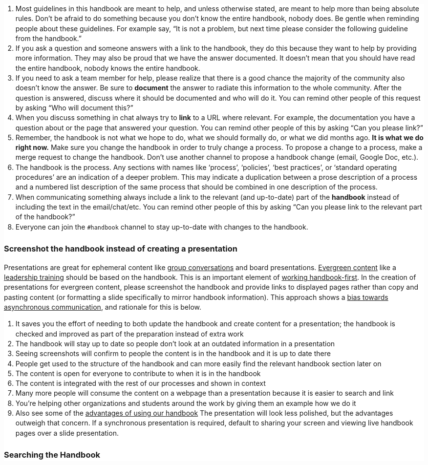 1. Most guidelines in this handbook are meant to help, and unless otherwise stated, are meant to help more than being absolute rules. Don’t be afraid to do something because you don’t know the entire handbook, nobody does. Be gentle when reminding people about these guidelines. For example say, “It is not a problem, but next time please consider the following guideline from the handbook.”
1. If you ask a question and someone answers with a link to the handbook, they do this because they want to help by providing more information. They may also be proud that we have the answer documented. It doesn’t mean that you should have read the entire handbook, nobody knows the entire handbook.
1. If you need to ask a team member for help, please realize that there is a good chance the majority of the community also doesn’t know the answer. Be sure to **document** the answer to radiate this information to the whole community. After the question is answered, discuss where it should be documented and who will do it. You can remind other people of this request by asking “Who will document this?”
1. When you discuss something in chat always try to **link** to a URL where relevant. For example, the documentation you have a question about or the page that answered your question. You can remind other people of this by asking “Can you please link?”
1. Remember, the handbook is not what we hope to do, what we should formally do, or what we did months ago. **It is what we do right now.** Make sure you change the handbook in order to truly change a process. To propose a change to a process, make a merge request to change the handbook. Don’t use another channel to propose a handbook change (email, Google Doc, etc.).
1. The handbook is the process. Any sections with names like ‘process’, ‘policies’, ‘best practices’, or ‘standard operating procedures’ are an indication of a deeper problem. This may indicate a duplication between a prose description of a process and a numbered list description of the same process that should be combined in one description of the process.
1. When communicating something always include a link to the relevant (and up-to-date) part of the **handbook** instead of including the text in the email/chat/etc. You can remind other people of this by asking “Can you please link to the relevant part of the handbook?”
1. Everyone can join the `#handbook` channel to stay up-to-date with changes to the handbook.
### Screenshot the handbook instead of creating a presentation
Presentations are great for ephemeral content like [group conversations](https://handbook.gitlab.com/handbook/company/group-conversations/) and board presentations. [Evergreen content](https://web.archive.org/web/20170503174119/https://www.thebalance.com/what-is-evergreen-content-definition-dos-and-don-ts-2316028) like a [leadership training](https://handbook.gitlab.com/handbook/leadership/#training) should be based on the handbook. This is an important element of [working handbook-first](https://handbook.gitlab.com/handbook/company/culture/all-remote/handbook-first/).
In the creation of presentations for evergreen content, please screenshot the handbook and provide links to displayed pages rather than copy and pasting content (or formatting a slide specifically to mirror handbook information). This approach shows a [bias towards asynchronous communication](https://handbook.gitlab.com/handbook/values/#bias-towards-asynchronous-communication), and rationale for this is below.
1. It saves you the effort of needing to both update the handbook and create content for a presentation; the handbook is checked and improved as part of the preparation instead of extra work
1. The handbook will stay up to date so people don’t look at an outdated information in a presentation
1. Seeing screenshots will confirm to people the content is in the handbook and it is up to date there
1. People get used to the structure of the handbook and can more easily find the relevant handbook section later on
1. The content is open for everyone to contribute to when it is in the handbook
1. The content is integrated with the rest of our processes and shown in context
1. Many more people will consume the content on a webpage than a presentation because it is easier to search and link
1. You’re helping other organizations and students around the work by giving them an example how we do it
1. Also see some of the [advantages of using our handbook](https://handbook.gitlab.com/handbook/about/handbook-usage/)
The presentation will look less polished, but the advantages outweigh that concern.
If a synchronous presentation is required, default to sharing your screen and viewing live handbook pages over a slide presentation.
### Searching the Handbook
